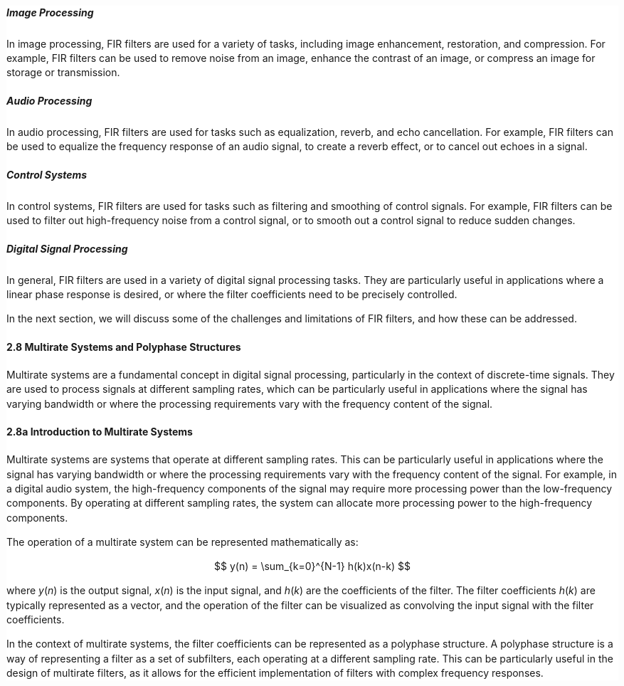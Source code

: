 ##### Image Processing

In image processing, FIR filters are used for a variety of tasks, including image enhancement, restoration, and compression. For example, FIR filters can be used to remove noise from an image, enhance the contrast of an image, or compress an image for storage or transmission.

##### Audio Processing

In audio processing, FIR filters are used for tasks such as equalization, reverb, and echo cancellation. For example, FIR filters can be used to equalize the frequency response of an audio signal, to create a reverb effect, or to cancel out echoes in a signal.

##### Control Systems

In control systems, FIR filters are used for tasks such as filtering and smoothing of control signals. For example, FIR filters can be used to filter out high-frequency noise from a control signal, or to smooth out a control signal to reduce sudden changes.

##### Digital Signal Processing

In general, FIR filters are used in a variety of digital signal processing tasks. They are particularly useful in applications where a linear phase response is desired, or where the filter coefficients need to be precisely controlled.

In the next section, we will discuss some of the challenges and limitations of FIR filters, and how these can be addressed.




#### 2.8 Multirate Systems and Polyphase Structures

Multirate systems are a fundamental concept in digital signal processing, particularly in the context of discrete-time signals. They are used to process signals at different sampling rates, which can be particularly useful in applications where the signal has varying bandwidth or where the processing requirements vary with the frequency content of the signal.

#### 2.8a Introduction to Multirate Systems

Multirate systems are systems that operate at different sampling rates. This can be particularly useful in applications where the signal has varying bandwidth or where the processing requirements vary with the frequency content of the signal. For example, in a digital audio system, the high-frequency components of the signal may require more processing power than the low-frequency components. By operating at different sampling rates, the system can allocate more processing power to the high-frequency components.

The operation of a multirate system can be represented mathematically as:

$$
y(n) = \sum_{k=0}^{N-1} h(k)x(n-k)
$$

where $y(n)$ is the output signal, $x(n)$ is the input signal, and $h(k)$ are the coefficients of the filter. The filter coefficients $h(k)$ are typically represented as a vector, and the operation of the filter can be visualized as convolving the input signal with the filter coefficients.

In the context of multirate systems, the filter coefficients can be represented as a polyphase structure. A polyphase structure is a way of representing a filter as a set of subfilters, each operating at a different sampling rate. This can be particularly useful in the design of multirate filters, as it allows for the efficient implementation of filters with complex frequency responses.
